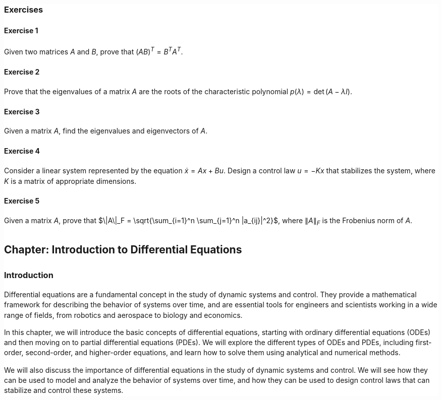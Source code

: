 ### Exercises

#### Exercise 1
Given two matrices $A$ and $B$, prove that $(AB)^T = B^T A^T$.

#### Exercise 2
Prove that the eigenvalues of a matrix $A$ are the roots of the characteristic polynomial $p(\lambda) = \det(A - \lambda I)$.

#### Exercise 3
Given a matrix $A$, find the eigenvalues and eigenvectors of $A$.

#### Exercise 4
Consider a linear system represented by the equation $\dot{x} = Ax + Bu$. Design a control law $u = -Kx$ that stabilizes the system, where $K$ is a matrix of appropriate dimensions.

#### Exercise 5
Given a matrix $A$, prove that $\|A\|_F = \sqrt{\sum_{i=1}^n \sum_{j=1}^n |a_{ij}|^2}$, where $\|A\|_F$ is the Frobenius norm of $A$.

## Chapter: Introduction to Differential Equations

### Introduction

Differential equations are a fundamental concept in the study of dynamic systems and control. They provide a mathematical framework for describing the behavior of systems over time, and are essential tools for engineers and scientists working in a wide range of fields, from robotics and aerospace to biology and economics.

In this chapter, we will introduce the basic concepts of differential equations, starting with ordinary differential equations (ODEs) and then moving on to partial differential equations (PDEs). We will explore the different types of ODEs and PDEs, including first-order, second-order, and higher-order equations, and learn how to solve them using analytical and numerical methods.

We will also discuss the importance of differential equations in the study of dynamic systems and control. We will see how they can be used to model and analyze the behavior of systems over time, and how they can be used to design control laws that can stabilize and control these systems.

